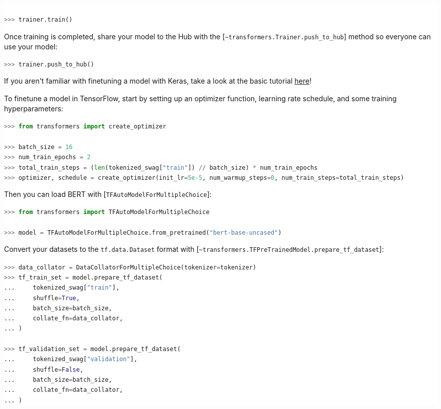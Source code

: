 ```py

>>> trainer.train()
```

Once training is completed, share your model to the Hub with the [`~transformers.Trainer.push_to_hub`] method so everyone can use your model:

```py
>>> trainer.push_to_hub()
```
</pt>
<tf>
<Tip>

If you aren't familiar with finetuning a model with Keras, take a look at the basic tutorial [here](../training#train-a-tensorflow-model-with-keras)!

</Tip>
To finetune a model in TensorFlow, start by setting up an optimizer function, learning rate schedule, and some training hyperparameters:

```py
>>> from transformers import create_optimizer

>>> batch_size = 16
>>> num_train_epochs = 2
>>> total_train_steps = (len(tokenized_swag["train"]) // batch_size) * num_train_epochs
>>> optimizer, schedule = create_optimizer(init_lr=5e-5, num_warmup_steps=0, num_train_steps=total_train_steps)
```

Then you can load BERT with [`TFAutoModelForMultipleChoice`]:

```py
>>> from transformers import TFAutoModelForMultipleChoice

>>> model = TFAutoModelForMultipleChoice.from_pretrained("bert-base-uncased")
```

Convert your datasets to the `tf.data.Dataset` format with [`~transformers.TFPreTrainedModel.prepare_tf_dataset`]:

```py
>>> data_collator = DataCollatorForMultipleChoice(tokenizer=tokenizer)
>>> tf_train_set = model.prepare_tf_dataset(
...     tokenized_swag["train"],
...     shuffle=True,
...     batch_size=batch_size,
...     collate_fn=data_collator,
... )

>>> tf_validation_set = model.prepare_tf_dataset(
...     tokenized_swag["validation"],
...     shuffle=False,
...     batch_size=batch_size,
...     collate_fn=data_collator,
... )
```
